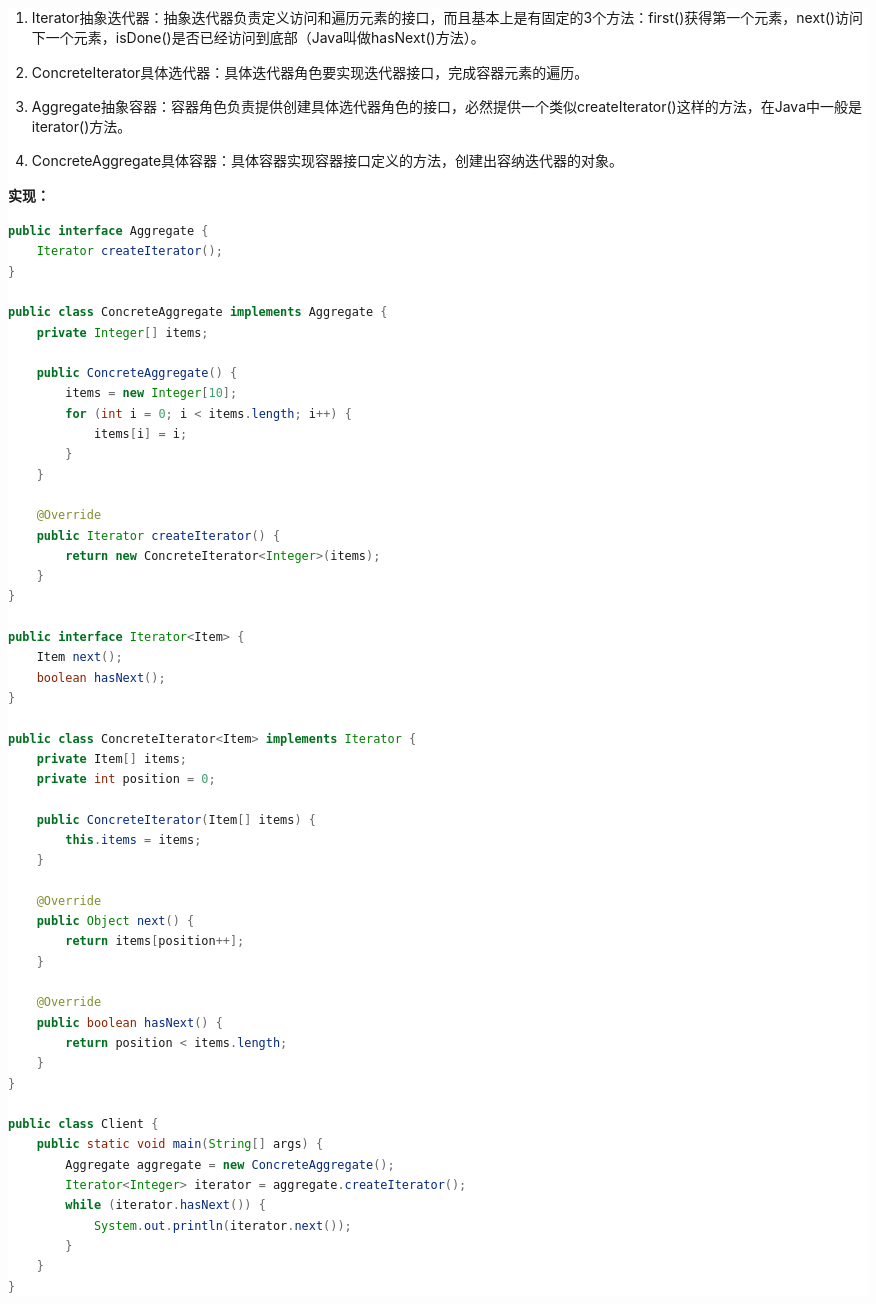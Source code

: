 1)  Iterator抽象迭代器：抽象迭代器负责定义访问和遍历元素的接口，而且基本上是有固定的3个方法：first()获得第一个元素，next()访问下一个元素，isDone()是否已经访问到底部（Java叫做hasNext()方法）。

2)  ConcreteIterator具体选代器：具体迭代器角色要实现迭代器接口，完成容器元素的遍历。

3)  Aggregate抽象容器：容器角色负责提供创建具体选代器角色的接口，必然提供一个类似createIterator()这样的方法，在Java中一般是iterator()方法。

4)  ConcreteAggregate具体容器：具体容器实现容器接口定义的方法，创建出容纳迭代器的对象。

**实现：**

```java
public interface Aggregate {
    Iterator createIterator();
}

public class ConcreteAggregate implements Aggregate {
    private Integer[] items;

    public ConcreteAggregate() {
        items = new Integer[10];
        for (int i = 0; i < items.length; i++) {
            items[i] = i;
        }
    }

    @Override
    public Iterator createIterator() {
        return new ConcreteIterator<Integer>(items);
    }
}

public interface Iterator<Item> {
    Item next();
    boolean hasNext();
}

public class ConcreteIterator<Item> implements Iterator {
    private Item[] items;
    private int position = 0;

    public ConcreteIterator(Item[] items) {
        this.items = items;
    }

    @Override
    public Object next() {
        return items[position++];
    }

    @Override
    public boolean hasNext() {
        return position < items.length;
    }
}

public class Client {
    public static void main(String[] args) {
        Aggregate aggregate = new ConcreteAggregate();
        Iterator<Integer> iterator = aggregate.createIterator();
        while (iterator.hasNext()) {
            System.out.println(iterator.next());
        }
    }
}
```
